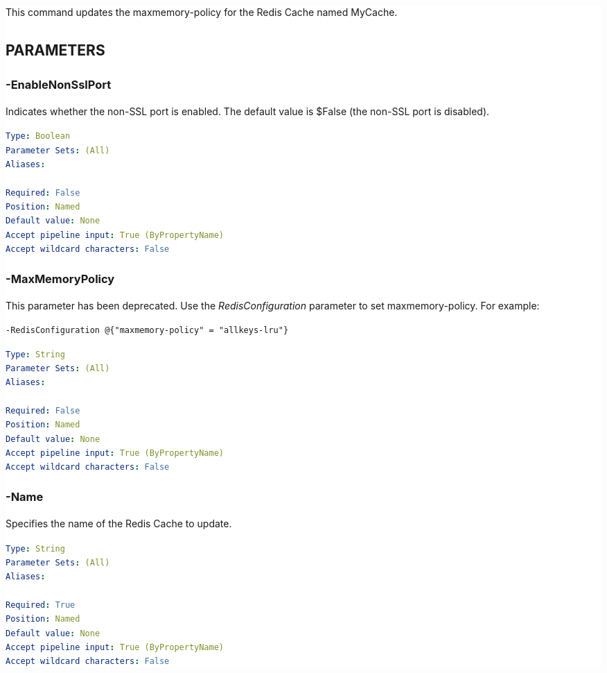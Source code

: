 This command updates the maxmemory-policy for the Redis Cache named MyCache.

## PARAMETERS

### -EnableNonSslPort
Indicates whether the non-SSL port is enabled.
The default value is $False (the non-SSL port is disabled).

```yaml
Type: Boolean
Parameter Sets: (All)
Aliases: 

Required: False
Position: Named
Default value: None
Accept pipeline input: True (ByPropertyName)
Accept wildcard characters: False
```

### -MaxMemoryPolicy
This parameter has been deprecated.
Use the *RedisConfiguration* parameter to set maxmemory-policy.
For example: 

`-RedisConfiguration @{"maxmemory-policy" = "allkeys-lru"}`

```yaml
Type: String
Parameter Sets: (All)
Aliases: 

Required: False
Position: Named
Default value: None
Accept pipeline input: True (ByPropertyName)
Accept wildcard characters: False
```

### -Name
Specifies the name of the Redis Cache to update.

```yaml
Type: String
Parameter Sets: (All)
Aliases: 

Required: True
Position: Named
Default value: None
Accept pipeline input: True (ByPropertyName)
Accept wildcard characters: False
```
